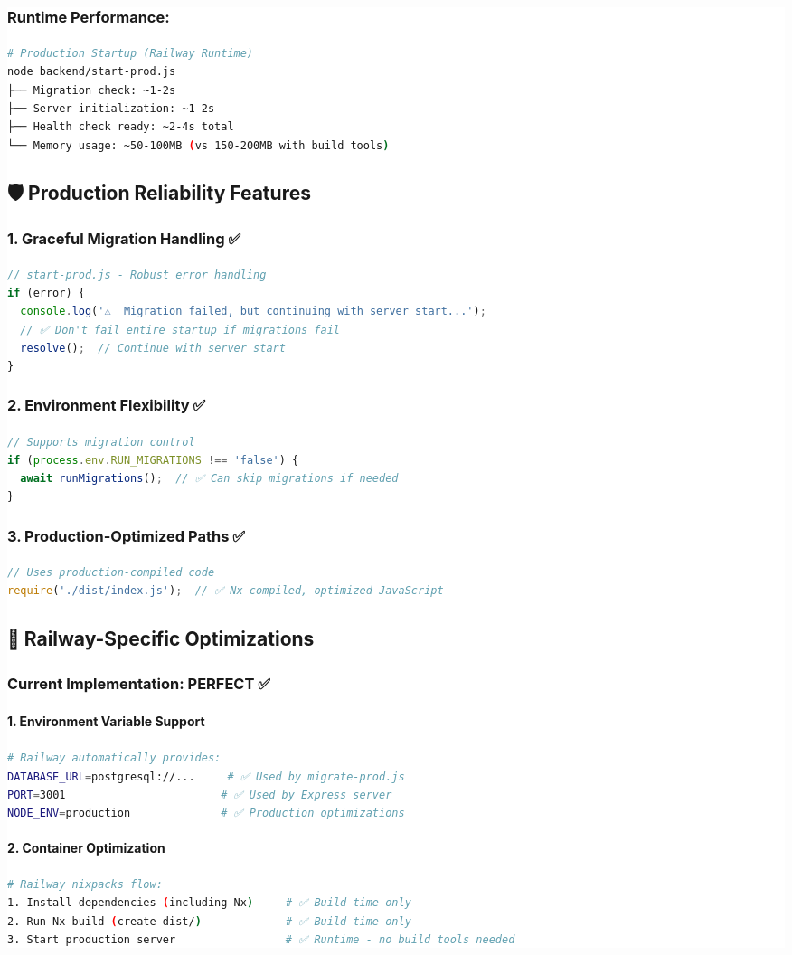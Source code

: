 ### **Runtime Performance:**
```bash
# Production Startup (Railway Runtime)
node backend/start-prod.js
├── Migration check: ~1-2s
├── Server initialization: ~1-2s
├── Health check ready: ~2-4s total
└── Memory usage: ~50-100MB (vs 150-200MB with build tools)
```

## 🛡️ **Production Reliability Features**

### **1. Graceful Migration Handling ✅**
```javascript
// start-prod.js - Robust error handling
if (error) {
  console.log('⚠️  Migration failed, but continuing with server start...');
  // ✅ Don't fail entire startup if migrations fail
  resolve();  // Continue with server start
}
```

### **2. Environment Flexibility ✅**
```javascript
// Supports migration control
if (process.env.RUN_MIGRATIONS !== 'false') {
  await runMigrations();  // ✅ Can skip migrations if needed
}
```

### **3. Production-Optimized Paths ✅**
```javascript
// Uses production-compiled code
require('./dist/index.js');  // ✅ Nx-compiled, optimized JavaScript
```

## 🔧 **Railway-Specific Optimizations**

### **Current Implementation: PERFECT ✅**

#### **1. Environment Variable Support**
```bash
# Railway automatically provides:
DATABASE_URL=postgresql://...     # ✅ Used by migrate-prod.js
PORT=3001                        # ✅ Used by Express server
NODE_ENV=production              # ✅ Production optimizations
```

#### **2. Container Optimization**
```bash
# Railway nixpacks flow:
1. Install dependencies (including Nx)     # ✅ Build time only
2. Run Nx build (create dist/)             # ✅ Build time only  
3. Start production server                 # ✅ Runtime - no build tools needed
```
